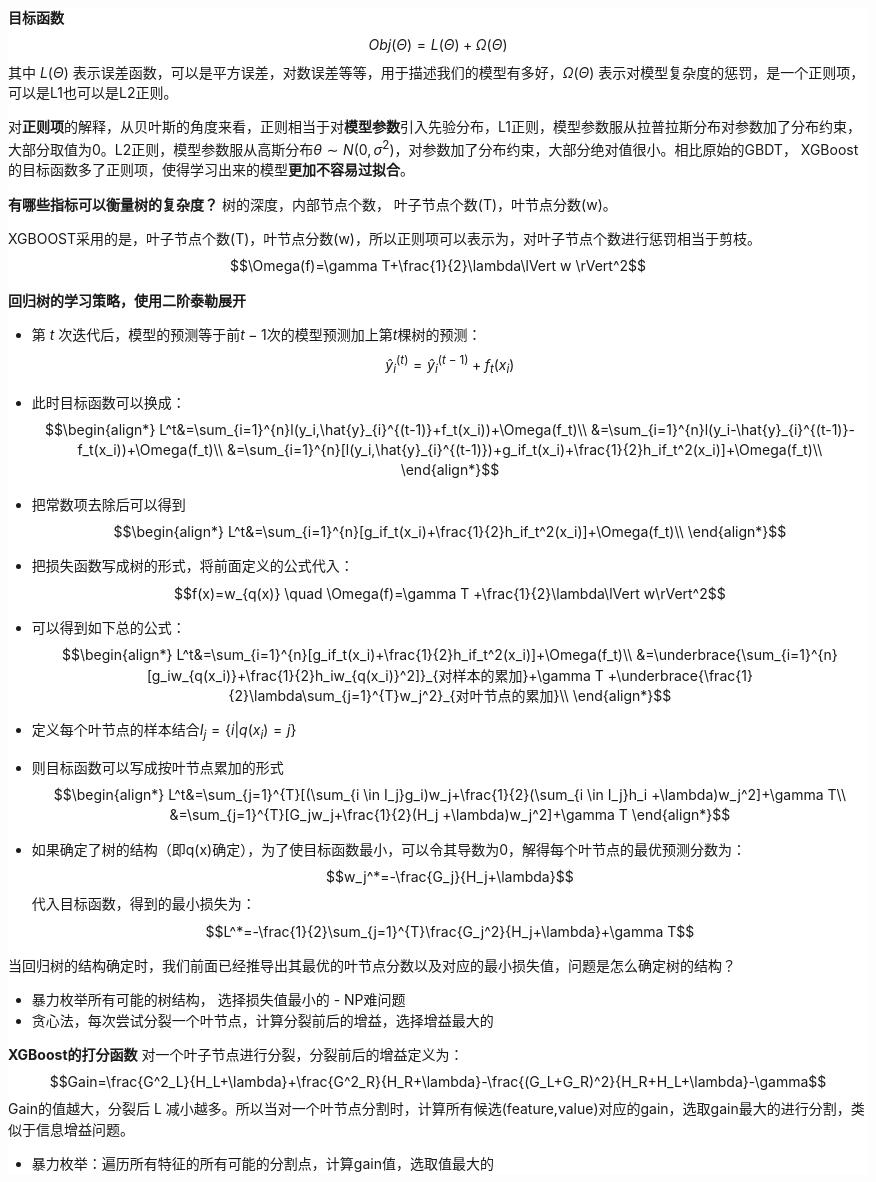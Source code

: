 **目标函数**
$$Obj(\Theta)=L(\Theta)+\Omega(\Theta)$$
其中 $L(\Theta)$ 表示误差函数，可以是平方误差，对数误差等等，用于描述我们的模型有多好，$\Omega(\Theta)$ 表示对模型复杂度的惩罚，是一个正则项，可以是L1也可以是L2正则。

对**正则项**的解释，从贝叶斯的角度来看，正则相当于对**模型参数**引入先验分布，L1正则，模型参数服从拉普拉斯分布对参数加了分布约束，大部分取值为0。L2正则，模型参数服从高斯分布$\theta \sim N(0,\sigma^2)$，对参数加了分布约束，大部分绝对值很小。相比原始的GBDT， XGBoost的目标函数多了正则项，使得学习出来的模型**更加不容易过拟合**。

**有哪些指标可以衡量树的复杂度？**
树的深度，内部节点个数， 叶子节点个数(T)，叶节点分数(w)。

XGBOOST采用的是，叶子节点个数(T)，叶节点分数(w)，所以正则项可以表示为，对叶子节点个数进行惩罚相当于剪枝。
$$\Omega(f)=\gamma T+\frac{1}{2}\lambda\lVert w \rVert^2$$

**回归树的学习策略，使用二阶泰勒展开**
+ 第 $t$ 次迭代后，模型的预测等于前$t-1$次的模型预测加上第$t$棵树的预测：
$$\hat{y}_{i}^{(t)}=\hat{y}_{i}^{(t-1)}+f_t(x_i)$$
+ 此时目标函数可以换成：
$$\begin{align*}
L^t&=\sum_{i=1}^{n}l(y_i,\hat{y}_{i}^{(t-1)}+f_t(x_i))+\Omega(f_t)\\
&=\sum_{i=1}^{n}l(y_i-\hat{y}_{i}^{(t-1)}-f_t(x_i))+\Omega(f_t)\\
&=\sum_{i=1}^{n}[l(y_i,\hat{y}_{i}^{(t-1)})+g_if_t(x_i)+\frac{1}{2}h_if_t^2(x_i)]+\Omega(f_t)\\
\end{align*}$$

+ 把常数项去除后可以得到
$$\begin{align*}
L^t&=\sum_{i=1}^{n}[g_if_t(x_i)+\frac{1}{2}h_if_t^2(x_i)]+\Omega(f_t)\\
\end{align*}$$
+ 把损失函数写成树的形式，将前面定义的公式代入：
$$f(x)=w_{q(x)} \quad \Omega(f)=\gamma T +\frac{1}{2}\lambda\lVert w\rVert^2$$
+ 可以得到如下总的公式：
$$\begin{align*}
L^t&=\sum_{i=1}^{n}[g_if_t(x_i)+\frac{1}{2}h_if_t^2(x_i)]+\Omega(f_t)\\
&=\underbrace{\sum_{i=1}^{n}[g_iw_{q(x_i)}+\frac{1}{2}h_iw_{q(x_i)}^2]}_{对样本的累加}+\gamma T +\underbrace{\frac{1}{2}\lambda\sum_{j=1}^{T}w_j^2}_{对叶节点的累加}\\
\end{align*}$$
+ 定义每个叶节点的样本结合$I_j=\{i|q(x_i)=j\}$

+ 则目标函数可以写成按叶节点累加的形式
$$\begin{align*}
L^t&=\sum_{j=1}^{T}[(\sum_{i \in I_j}g_i)w_j+\frac{1}{2}(\sum_{i \in I_j}h_i +\lambda)w_j^2]+\gamma T\\
&=\sum_{j=1}^{T}[G_jw_j+\frac{1}{2}(H_j +\lambda)w_j^2]+\gamma T
\end{align*}$$

+ 如果确定了树的结构（即q(x)确定），为了使目标函数最小，可以令其导数为0，解得每个叶节点的最优预测分数为：
$$w_j^*=-\frac{G_j}{H_j+\lambda}$$
代入目标函数，得到的最小损失为：
$$L^*=-\frac{1}{2}\sum_{j=1}^{T}\frac{G_j^2}{H_j+\lambda}+\gamma T$$

当回归树的结构确定时，我们前面已经推导出其最优的叶节点分数以及对应的最小损失值，问题是怎么确定树的结构？
- 暴力枚举所有可能的树结构， 选择损失值最小的 - NP难问题
- 贪心法，每次尝试分裂一个叶节点，计算分裂前后的增益，选择增益最大的

**XGBoost的打分函数**
对一个叶子节点进行分裂，分裂前后的增益定义为：
$$Gain=\frac{G^2_L}{H_L+\lambda}+\frac{G^2_R}{H_R+\lambda}-\frac{(G_L+G_R)^2}{H_R+H_L+\lambda}-\gamma$$
Gain的值越大，分裂后 L 减小越多。所以当对一个叶节点分割时，计算所有候选(feature,value)对应的gain，选取gain最大的进行分割，类似于信息增益问题。
+ 暴力枚举：遍历所有特征的所有可能的分割点，计算gain值，选取值最大的

